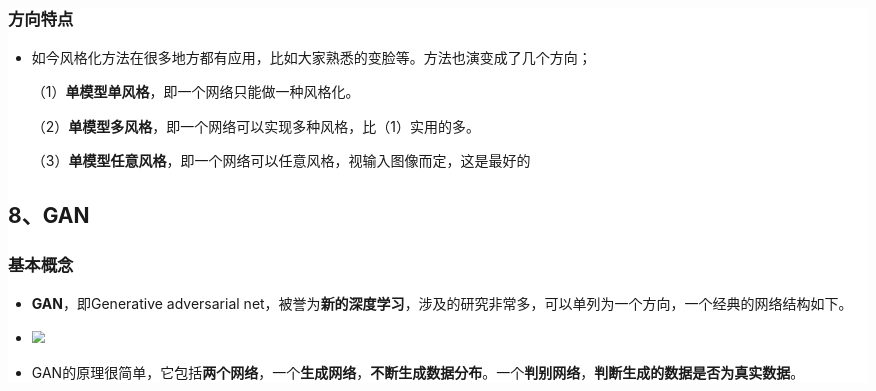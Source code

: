 ### 方向特点

+ 如今风格化方法在很多地方都有应用，比如大家熟悉的变脸等。方法也演变成了几个方向；

  （1）**单模型单风格**，即一个网络只能做一种风格化。

  （2）**单模型多风格**，即一个网络可以实现多种风格，比（1）实用的多。

  （3）**单模型任意风格**，即一个网络可以任意风格，视输入图像而定，这是最好的

## 8、GAN

### 基本概念

+ **GAN**，即Generative adversarial net，被誉为**新的深度学习**，涉及的研究非常多，可以单列为一个方向，一个经典的网络结构如下。
+ <img src="C:\Users\包志龙\Desktop\常用\file\mark down笔记\图片\Snipaste_2020-03-28_17-41-53.png" style="zoom:80%;" />

+ GAN的原理很简单，它包括**两个网络**，一个**生成网络**，**不断生成数据分布**。一个**判别网络**，**判断生成的数据是否为真实数据**。

  